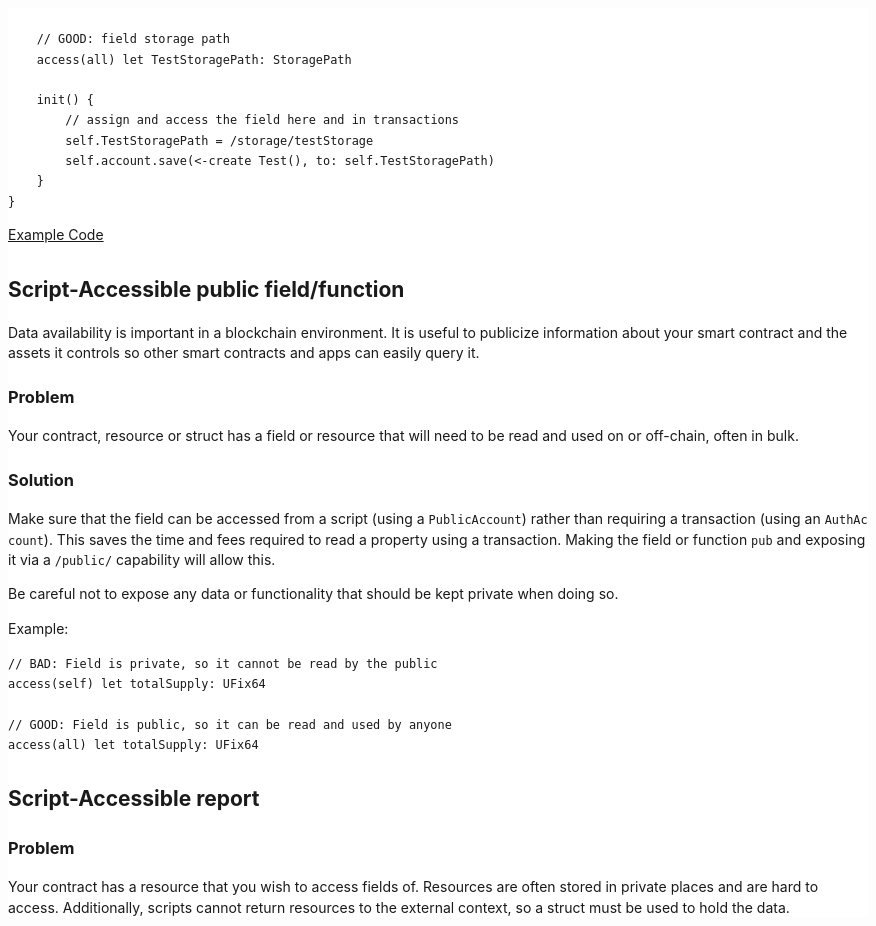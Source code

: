 ```cadence

    // GOOD: field storage path
    access(all) let TestStoragePath: StoragePath

    init() {
        // assign and access the field here and in transactions
        self.TestStoragePath = /storage/testStorage
        self.account.save(<-create Test(), to: self.TestStoragePath)
    }
}

```

[Example Code](https://github.com/onflow/flow-core-contracts/blob/master/contracts/LockedTokens.cdc#L718)

## Script-Accessible public field/function

Data availability is important in a blockchain environment.
It is useful to publicize information about your smart contract and the assets it controls
so other smart contracts and apps can easily query it.

### Problem

Your contract, resource or struct has a field or resource that will need to be read and used on or off-chain, often in bulk.

### Solution

Make sure that the field can be accessed from a script (using a `PublicAccount`)
rather than requiring a transaction (using an `AuthAccount`).
This saves the time and fees required to read a property using a transaction.
Making the field or function `pub` and exposing it via a `/public/` capability will allow this.

Be careful not to expose any data or functionality that should be kept private when doing so.

Example:

```cadence
// BAD: Field is private, so it cannot be read by the public
access(self) let totalSupply: UFix64

// GOOD: Field is public, so it can be read and used by anyone
access(all) let totalSupply: UFix64
```

## Script-Accessible report

### Problem

Your contract has a resource that you wish to access fields of.
Resources are often stored in private places and are hard to access.
Additionally, scripts cannot return resources to the external context,
so a struct must be used to hold the data.
